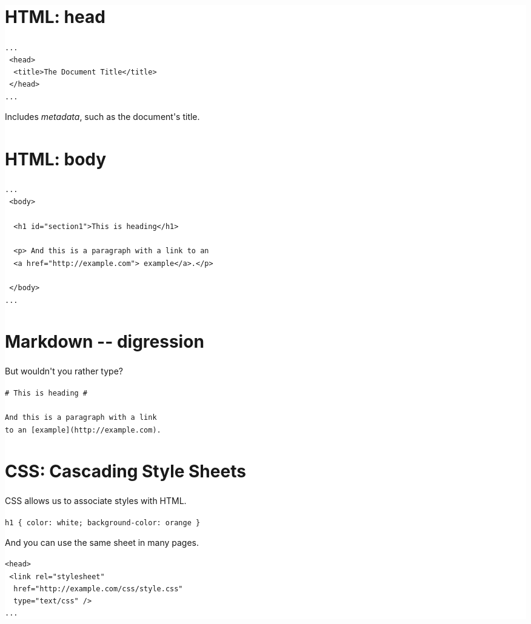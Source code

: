 # HTML: head

~~~~~~~~~~~~~~~~~~~~~~~~~~~~~~~ {.html}
...
 <head>
  <title>The Document Title</title>
 </head>
...
~~~~~~~~~~~~~~~~~~~~~~~~~~~~~~~

Includes *metadata*, such as the document's title.


# HTML: body

~~~~~~~~~~~~~~~~~~~~~~~~~~~~~~~ {.html}
...
 <body>

  <h1 id="section1">This is heading</h1>

  <p> And this is a paragraph with a link to an 
  <a href="http://example.com"> example</a>.</p>

 </body>
...
~~~~~~~~~~~~~~~~~~~~~~~~~~~~~~~

# Markdown -- digression

But wouldn't you rather type?

~~~~~~~~~~~~~~~~~~~~~~~~~~~~~~~ {.markdown}
# This is heading #

And this is a paragraph with a link 
to an [example](http://example.com).
~~~~~~~~~~~~~~~~~~~~~~~~~~~~~~~

# CSS: Cascading Style Sheets

CSS allows us to associate styles with HTML.

~~~~~~~~~~~~~~~~~~~~~~~~~~~~~~~
h1 { color: white; background-color: orange }
~~~~~~~~~~~~~~~~~~~~~~~~~~~~~~~

And you can use the same sheet in many pages.

~~~~~~~~~~~~~~~~~~~~~~~~~~~~~~~ {.html}
<head>
 <link rel="stylesheet" 
  href="http://example.com/css/style.css" 
  type="text/css" />
...
~~~~~~~~~~~~~~~~~~~~~~~~~~~~~~~
